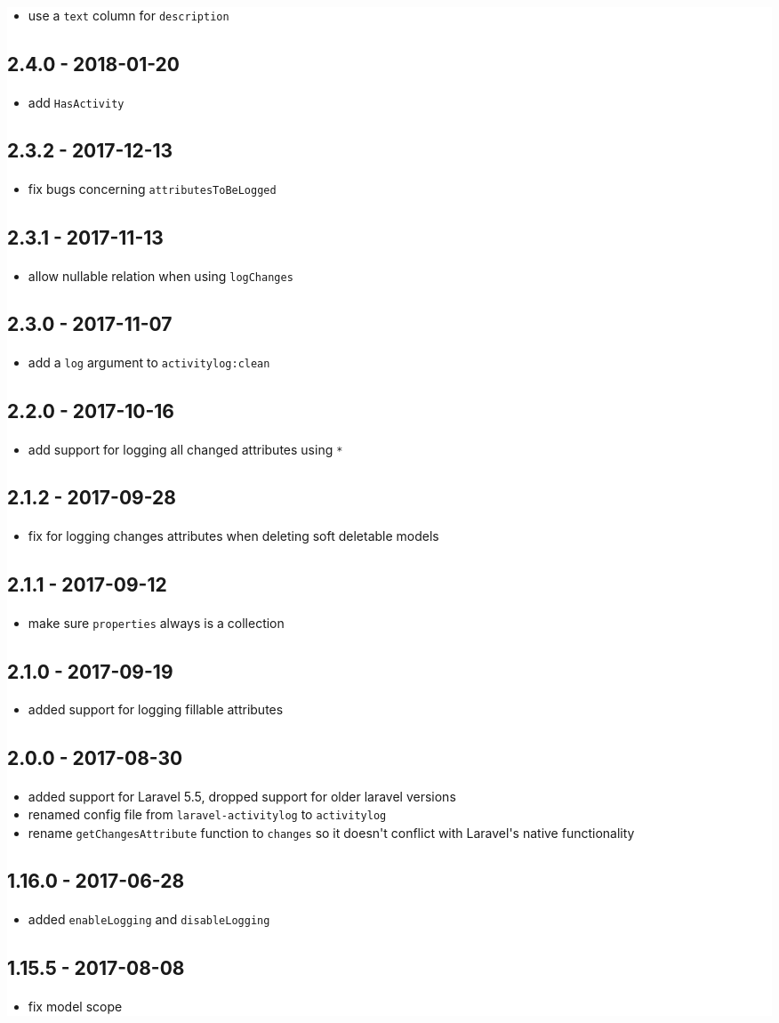 - use a `text` column for `description`

## 2.4.0 - 2018-01-20

- add `HasActivity`

## 2.3.2 - 2017-12-13

- fix bugs concerning `attributesToBeLogged`

## 2.3.1 - 2017-11-13

- allow nullable relation when using `logChanges`

## 2.3.0 - 2017-11-07

- add a `log` argument to `activitylog:clean`

## 2.2.0 - 2017-10-16

- add support for logging all changed attributes using `*`

## 2.1.2 - 2017-09-28

- fix for logging changes attributes when deleting soft deletable models

## 2.1.1 - 2017-09-12

- make sure `properties` always is a collection

## 2.1.0 - 2017-09-19

- added support for logging fillable attributes

## 2.0.0 - 2017-08-30

- added support for Laravel 5.5, dropped support for older laravel versions
- renamed config file from `laravel-activitylog` to `activitylog`
- rename `getChangesAttribute` function to `changes` so it doesn't conflict with Laravel's native functionality

## 1.16.0 - 2017-06-28

- added `enableLogging` and `disableLogging`

## 1.15.5 - 2017-08-08

- fix model scope
